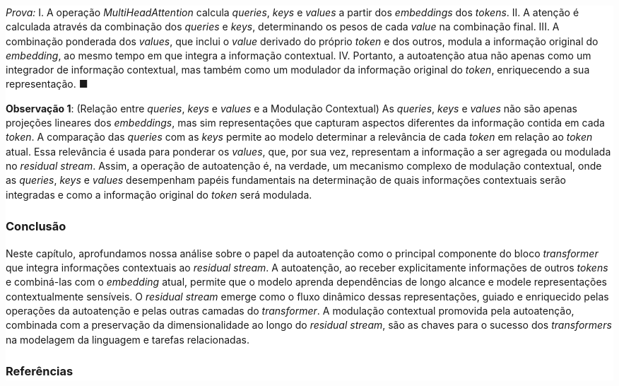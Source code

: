 *Prova:*
I. A operação *MultiHeadAttention* calcula *queries*, *keys* e *values* a partir dos *embeddings* dos *tokens*.
II. A atenção é calculada através da combinação dos *queries* e *keys*, determinando os pesos de cada *value* na combinação final.
III. A combinação ponderada dos *values*, que inclui o *value* derivado do próprio *token* e dos outros, modula a informação original do *embedding*, ao mesmo tempo em que integra a informação contextual.
IV. Portanto, a autoatenção atua não apenas como um integrador de informação contextual, mas também como um modulador da informação original do *token*, enriquecendo a sua representação.
■

**Observação 1**: (Relação entre *queries*, *keys* e *values* e a Modulação Contextual) As *queries*, *keys* e *values* não são apenas projeções lineares dos *embeddings*, mas sim representações que capturam aspectos diferentes da informação contida em cada *token*. A comparação das *queries* com as *keys* permite ao modelo determinar a relevância de cada *token* em relação ao *token* atual. Essa relevância é usada para ponderar os *values*, que, por sua vez, representam a informação a ser agregada ou modulada no *residual stream*. Assim, a operação de autoatenção é, na verdade, um mecanismo complexo de modulação contextual, onde as *queries*, *keys* e *values* desempenham papéis fundamentais na determinação de quais informações contextuais serão integradas e como a informação original do *token* será modulada.

### Conclusão
Neste capítulo, aprofundamos nossa análise sobre o papel da autoatenção como o principal componente do bloco *transformer* que integra informações contextuais ao *residual stream*. A autoatenção, ao receber explicitamente informações de outros *tokens* e combiná-las com o *embedding* atual, permite que o modelo aprenda dependências de longo alcance e modele representações contextualmente sensíveis. O *residual stream* emerge como o fluxo dinâmico dessas representações, guiado e enriquecido pelas operações da autoatenção e pelas outras camadas do *transformer*. A modulação contextual promovida pela autoatenção, combinada com a preservação da dimensionalidade ao longo do *residual stream*, são as chaves para o sucesso dos *transformers* na modelagem da linguagem e tarefas relacionadas.

### Referências
[^1]: *“In this chapter we formalize this idea of pretraining—learning knowledge about language and the world from vast amounts of text—and call the resulting pretrained language models large language models.”*
[^6]: *“To capture these three different roles, transformers introduce weight matrices WQ, WK, and WV. These weights will be used to project each input vector xi into a representation of its role as a key, query, or value.”*
[^7]: *“This description of the self-attention process has been from the perspective of computing a single output at a single time step i.”*
[^12]: *“The previous sections viewed the transformer block as applied to the entire N-token input X of shape [N × d], producing an output also of shape [N × d].”*
[^13]: *“these layers as a stream of d-dimensional representations, called the residual stream and visualized in Fig. 10.7.”*

